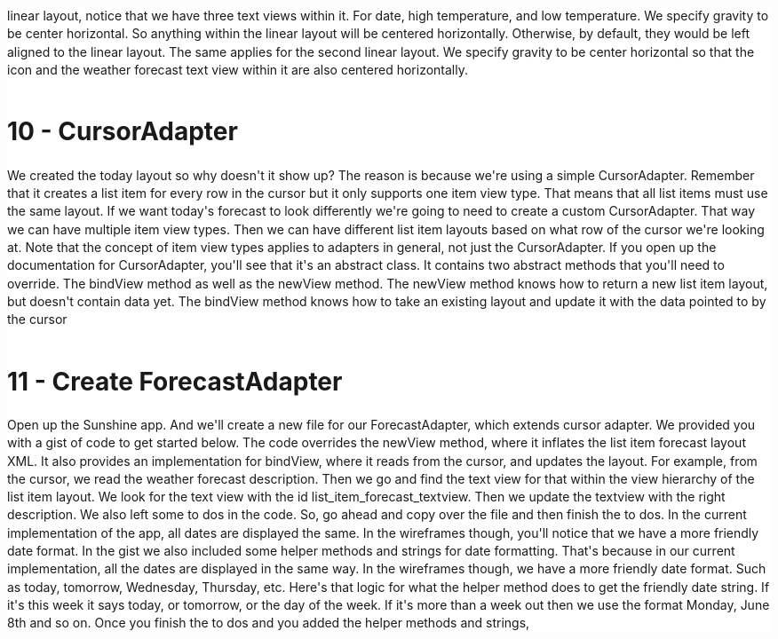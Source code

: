 linear layout, notice that we have three text views within
it. For date, high temperature, and low temperature. We specify
gravity to be center horizontal. So anything within the linear
layout will be centered horizontally. Otherwise, by default, they would
be left aligned to the linear layout. The same applies
for the second linear layout. We specify gravity to be
center horizontal so that the icon and the weather forecast
text view within it are also centered horizontally.





10 - CursorAdapter
==================

We created the today layout so why doesn't it show
up? The reason is because we're using a simple CursorAdapter. Remember
that it creates a list item for every row in the
cursor but it only supports one item view type. That means
that all list items must use the same layout. If
we want today's forecast to look differently we're going to need
to create a custom CursorAdapter. That way we can have multiple
item view types. Then we can have different list item layouts
based on what row of the cursor we're looking at.
Note that the concept of item view types applies to
adapters in general, not just the CursorAdapter. If you open
up the documentation for CursorAdapter, you'll see that it's an abstract
class. It contains two abstract methods that you'll need to
override. The bindView method as well as the newView method.
The newView method knows how to return a new list
item layout, but doesn't contain data yet. The bindView method knows
how to take an existing layout and update
it with the data pointed to by the cursor





11 - Create ForecastAdapter
===========================

Open up the Sunshine app. And we'll create a
new file for our ForecastAdapter, which extends cursor adapter. We
provided you with a gist of code to get started
below. The code overrides the newView method, where it inflates
the list item forecast layout XML. It also provides
an implementation for bindView, where it reads from the cursor,
and updates the layout. For example, from the cursor, we
read the weather forecast description. Then we go and find
the text view for that within the view hierarchy of the
list item layout. We look for the text view with the id
list_item_forecast_textview. Then we update the
textview with the right description. We
also left some to dos in the code. So, go ahead and
copy over the file and then finish the to dos. In
the current implementation of the app, all dates are displayed the same.
In the wireframes though, you'll notice that we have a more friendly
date format. In the gist we also included some helper methods and
strings for date formatting. That's because in our current
implementation, all the dates are displayed in the same way.
In the wireframes though, we have a more friendly date
format. Such as today, tomorrow, Wednesday, Thursday, etc. Here's that
logic for what the helper method does to get the
friendly date string. If it's this week it says today,
or tomorrow, or the day of the week. If it's
more than a week out then we use the format
Monday, June 8th and so on. Once you finish the
to dos and you added the helper methods and strings,